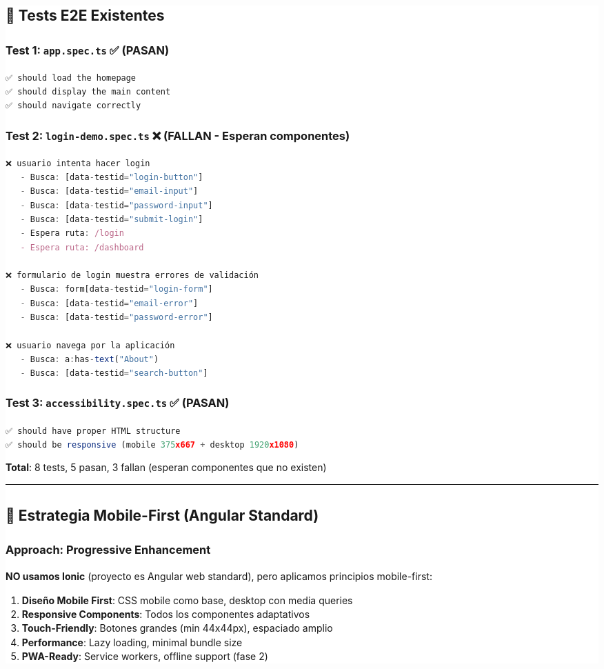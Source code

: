 
## 🎯 Tests E2E Existentes

### Test 1: `app.spec.ts` ✅ (PASAN)
```typescript
✅ should load the homepage
✅ should display the main content
✅ should navigate correctly
```

### Test 2: `login-demo.spec.ts` ❌ (FALLAN - Esperan componentes)
```typescript
❌ usuario intenta hacer login
   - Busca: [data-testid="login-button"]
   - Busca: [data-testid="email-input"]
   - Busca: [data-testid="password-input"]
   - Busca: [data-testid="submit-login"]
   - Espera ruta: /login
   - Espera ruta: /dashboard

❌ formulario de login muestra errores de validación
   - Busca: form[data-testid="login-form"]
   - Busca: [data-testid="email-error"]
   - Busca: [data-testid="password-error"]

❌ usuario navega por la aplicación
   - Busca: a:has-text("About")
   - Busca: [data-testid="search-button"]
```

### Test 3: `accessibility.spec.ts` ✅ (PASAN)
```typescript
✅ should have proper HTML structure
✅ should be responsive (mobile 375x667 + desktop 1920x1080)
```

**Total**: 8 tests, 5 pasan, 3 fallan (esperan componentes que no existen)

---

## 📱 Estrategia Mobile-First (Angular Standard)

### Approach: Progressive Enhancement

**NO usamos Ionic** (proyecto es Angular web standard), pero aplicamos principios mobile-first:

1. **Diseño Mobile First**: CSS mobile como base, desktop con media queries
2. **Responsive Components**: Todos los componentes adaptativos
3. **Touch-Friendly**: Botones grandes (min 44x44px), espaciado amplio
4. **Performance**: Lazy loading, minimal bundle size
5. **PWA-Ready**: Service workers, offline support (fase 2)
